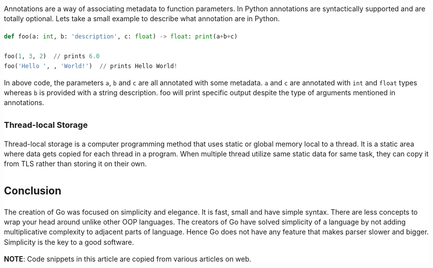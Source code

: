 Annotations are a way of associating metadata to function parameters. In Python annotations are syntactically supported and are totally optional. Lets take a small example to describe what annotation are in Python.

```py
def foo(a: int, b: 'description', c: float) -> float: print(a+b+c)

foo(1, 3, 2)  // prints 6.0
foo('Hello ', , 'World!')  // prints Hello World!
```

In above code, the parameters `a`, `b` and `c` are all annotated with some metadata. `a` and `c` are annotated with `int` and `float` types whereas `b` is provided with a string description. foo will print specific output despite the type of arguments mentioned in annotations.

### Thread-local Storage
Thread-local storage is a computer programming method that uses static or global memory local to a thread. It is a static area where data gets copied for each thread in a program. When multiple thread utilize same static data for same task, they can copy it from TLS rather than storing it on their own.

## Conclusion

The creation of Go was focused on simplicity and elegance. It is fast, small and have simple syntax. There are less concepts to wrap your head around unlike other OOP languages. The creators of Go have solved simplicity of a language by not adding multiplicative complexity to adjacent parts of language. Hence Go does not have any feature that makes parser slower and bigger. Simplicity is the key to a good software.

**NOTE**: Code snippets in this article are copied from various articles on web.